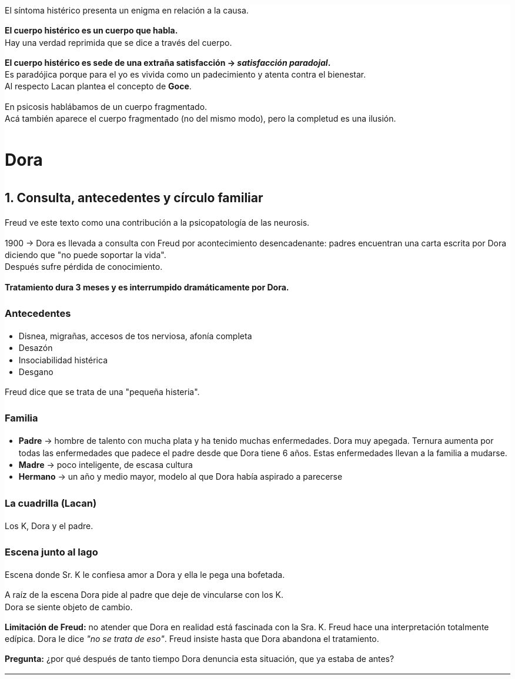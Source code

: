 El síntoma histérico presenta un enigma en relación a la causa.

**El cuerpo histérico es un cuerpo que habla.**  
Hay una verdad reprimida que se dice a través del cuerpo.

**El cuerpo histérico es sede de una extraña satisfacción → *satisfacción paradojal*.**  
Es paradójica porque para el yo es vivida como un padecimiento y atenta contra el bienestar.  
Al respecto Lacan plantea el concepto de **Goce**.

En psicosis hablábamos de un cuerpo fragmentado.  
Acá también aparece el cuerpo fragmentado (no del mismo modo), pero la completud es una ilusión.

# Dora

## 1. Consulta, antecedentes y círculo familiar
Freud ve este texto como una contribución a la psicopatología de las neurosis.

1900 → Dora es llevada a consulta con Freud por acontecimiento desencadenante: padres encuentran una carta escrita por Dora diciendo que "no puede soportar la vida".  
Después sufre pérdida de conocimiento.

**Tratamiento dura 3 meses y es interrumpido dramáticamente por Dora.**

### Antecedentes
* Disnea, migrañas, accesos de tos nerviosa, afonía completa
* Desazón
* Insociabilidad histérica
* Desgano

Freud dice que se trata de una "pequeña histeria".

### Familia
* **Padre** → hombre de talento con mucha plata y ha tenido muchas enfermedades. Dora muy apegada. Ternura aumenta por todas las enfermedades que padece el padre desde que Dora tiene 6 años. Estas enfermedades llevan a la familia a mudarse.
* **Madre** → poco inteligente, de escasa cultura
* **Hermano** → un año y medio mayor, modelo al que Dora había aspirado a parecerse

### La cuadrilla (Lacan)
Los K, Dora y el padre.

### Escena junto al lago
Escena donde Sr. K le confiesa amor a Dora y ella le pega una bofetada.

A raíz de la escena Dora pide al padre que deje de vincularse con los K.  
Dora se siente objeto de cambio.  

**Limitación de Freud:** no atender que Dora en realidad está fascinada con la Sra. K. Freud hace una interpretación totalmente edípica. Dora le dice *"no se trata de eso"*. Freud insiste hasta que Dora abandona el tratamiento.

**Pregunta:** ¿por qué después de tanto tiempo Dora denuncia esta situación, que ya estaba de antes?

---